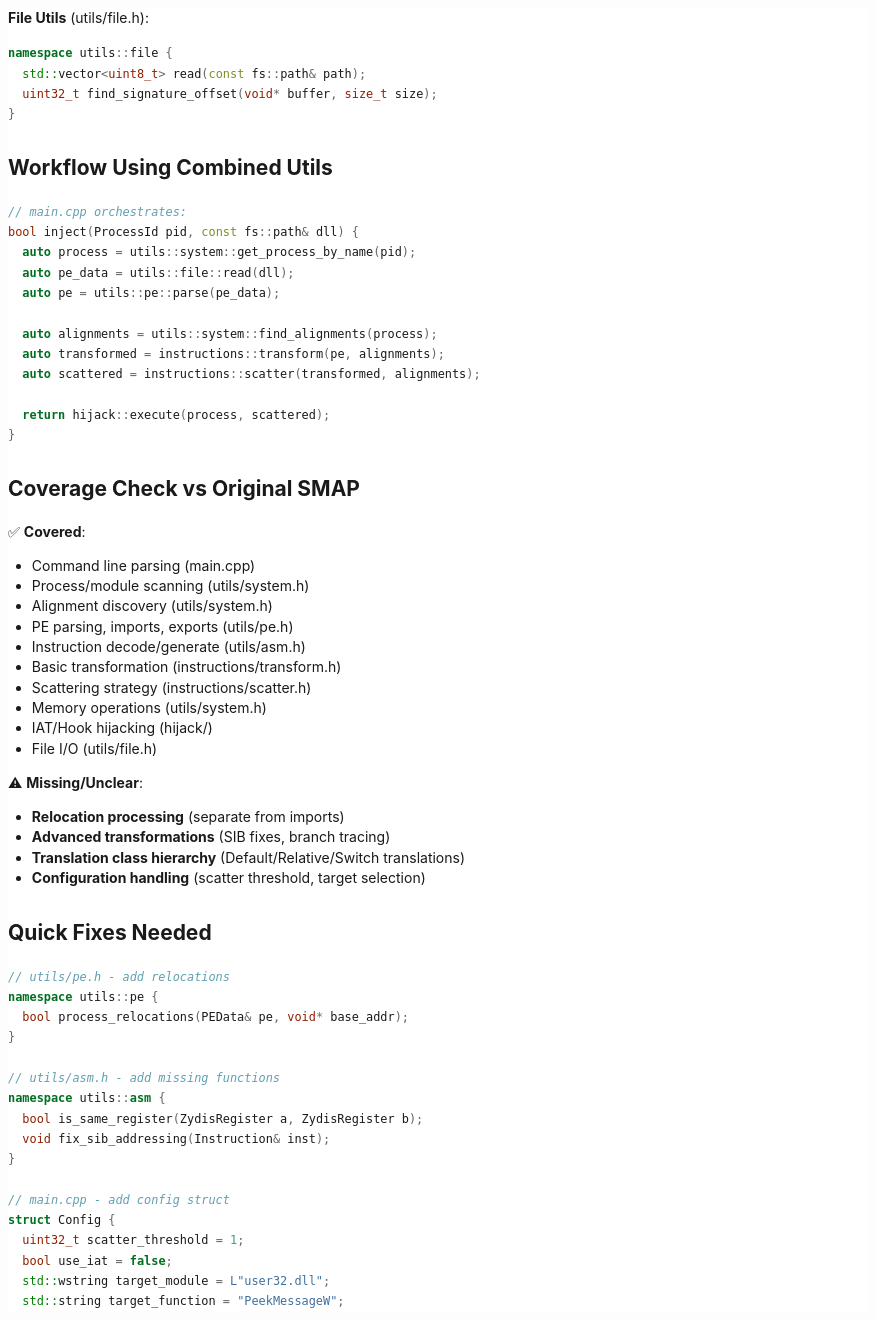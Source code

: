 **File Utils** (utils/file.h):
```cpp
namespace utils::file {
  std::vector<uint8_t> read(const fs::path& path);
  uint32_t find_signature_offset(void* buffer, size_t size);
}
```

## Workflow Using Combined Utils
```cpp
// main.cpp orchestrates:
bool inject(ProcessId pid, const fs::path& dll) {
  auto process = utils::system::get_process_by_name(pid);
  auto pe_data = utils::file::read(dll);
  auto pe = utils::pe::parse(pe_data);
  
  auto alignments = utils::system::find_alignments(process);
  auto transformed = instructions::transform(pe, alignments);
  auto scattered = instructions::scatter(transformed, alignments);
  
  return hijack::execute(process, scattered);
}
```

## Coverage Check vs Original SMAP

✅ **Covered**:
- Command line parsing (main.cpp)
- Process/module scanning (utils/system.h)
- Alignment discovery (utils/system.h) 
- PE parsing, imports, exports (utils/pe.h)
- Instruction decode/generate (utils/asm.h)
- Basic transformation (instructions/transform.h)
- Scattering strategy (instructions/scatter.h)
- Memory operations (utils/system.h)
- IAT/Hook hijacking (hijack/)
- File I/O (utils/file.h)

⚠️ **Missing/Unclear**:
- **Relocation processing** (separate from imports)
- **Advanced transformations** (SIB fixes, branch tracing)
- **Translation class hierarchy** (Default/Relative/Switch translations)
- **Configuration handling** (scatter threshold, target selection)

## Quick Fixes Needed
```cpp
// utils/pe.h - add relocations
namespace utils::pe {
  bool process_relocations(PEData& pe, void* base_addr);
}

// utils/asm.h - add missing functions  
namespace utils::asm {
  bool is_same_register(ZydisRegister a, ZydisRegister b);
  void fix_sib_addressing(Instruction& inst);
}

// main.cpp - add config struct
struct Config {
  uint32_t scatter_threshold = 1;
  bool use_iat = false;
  std::wstring target_module = L"user32.dll";
  std::string target_function = "PeekMessageW";
```